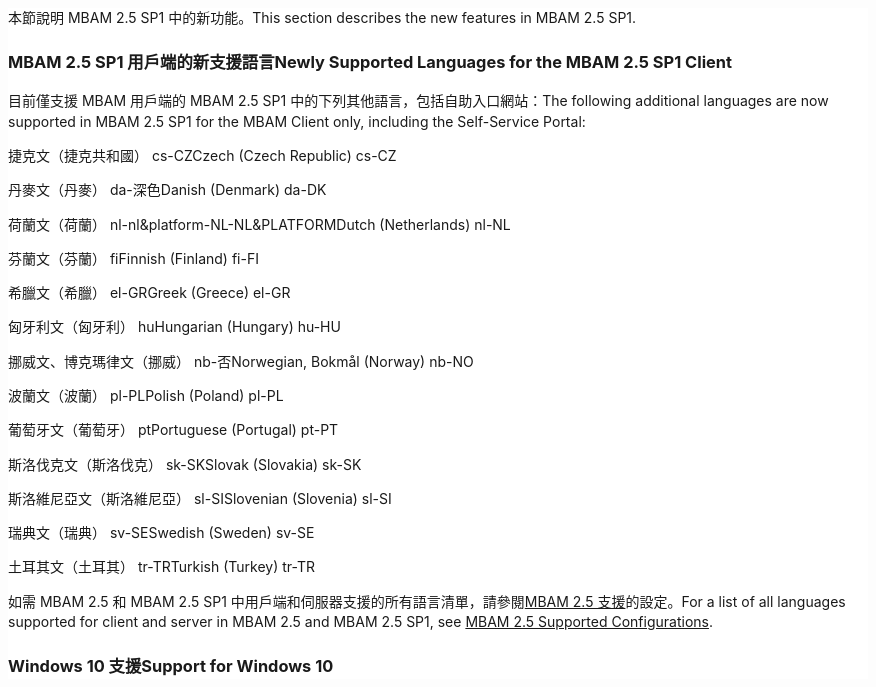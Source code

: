 
<span data-ttu-id="af7e8-125">本節說明 MBAM 2.5 SP1 中的新功能。</span><span class="sxs-lookup"><span data-stu-id="af7e8-125">This section describes the new features in MBAM 2.5 SP1.</span></span>

### <span data-ttu-id="af7e8-126">MBAM 2.5 SP1 用戶端的新支援語言</span><span class="sxs-lookup"><span data-stu-id="af7e8-126">Newly Supported Languages for the MBAM 2.5 SP1 Client</span></span>

<span data-ttu-id="af7e8-127">目前僅支援 MBAM 用戶端的 MBAM 2.5 SP1 中的下列其他語言，包括自助入口網站：</span><span class="sxs-lookup"><span data-stu-id="af7e8-127">The following additional languages are now supported in MBAM 2.5 SP1 for the MBAM Client only, including the Self-Service Portal:</span></span>

<span data-ttu-id="af7e8-128">捷克文（捷克共和國） cs-CZ</span><span class="sxs-lookup"><span data-stu-id="af7e8-128">Czech (Czech Republic) cs-CZ</span></span>

<span data-ttu-id="af7e8-129">丹麥文（丹麥） da-深色</span><span class="sxs-lookup"><span data-stu-id="af7e8-129">Danish (Denmark) da-DK</span></span>

<span data-ttu-id="af7e8-130">荷蘭文（荷蘭） nl-nl&platform-NL-NL&PLATFORM</span><span class="sxs-lookup"><span data-stu-id="af7e8-130">Dutch (Netherlands) nl-NL</span></span>

<span data-ttu-id="af7e8-131">芬蘭文（芬蘭） fi</span><span class="sxs-lookup"><span data-stu-id="af7e8-131">Finnish (Finland) fi-FI</span></span>

<span data-ttu-id="af7e8-132">希臘文（希臘） el-GR</span><span class="sxs-lookup"><span data-stu-id="af7e8-132">Greek (Greece) el-GR</span></span>

<span data-ttu-id="af7e8-133">匈牙利文（匈牙利） hu</span><span class="sxs-lookup"><span data-stu-id="af7e8-133">Hungarian (Hungary) hu-HU</span></span>

<span data-ttu-id="af7e8-134">挪威文、博克瑪律文（挪威） nb-否</span><span class="sxs-lookup"><span data-stu-id="af7e8-134">Norwegian, Bokmål (Norway) nb-NO</span></span>

<span data-ttu-id="af7e8-135">波蘭文（波蘭） pl-PL</span><span class="sxs-lookup"><span data-stu-id="af7e8-135">Polish (Poland) pl-PL</span></span>

<span data-ttu-id="af7e8-136">葡萄牙文（葡萄牙） pt</span><span class="sxs-lookup"><span data-stu-id="af7e8-136">Portuguese (Portugal) pt-PT</span></span>

<span data-ttu-id="af7e8-137">斯洛伐克文（斯洛伐克） sk-SK</span><span class="sxs-lookup"><span data-stu-id="af7e8-137">Slovak (Slovakia) sk-SK</span></span>

<span data-ttu-id="af7e8-138">斯洛維尼亞文（斯洛維尼亞） sl-SI</span><span class="sxs-lookup"><span data-stu-id="af7e8-138">Slovenian (Slovenia) sl-SI</span></span>

<span data-ttu-id="af7e8-139">瑞典文（瑞典） sv-SE</span><span class="sxs-lookup"><span data-stu-id="af7e8-139">Swedish (Sweden) sv-SE</span></span>

<span data-ttu-id="af7e8-140">土耳其文（土耳其） tr-TR</span><span class="sxs-lookup"><span data-stu-id="af7e8-140">Turkish (Turkey) tr-TR</span></span>

<span data-ttu-id="af7e8-141">如需 MBAM 2.5 和 MBAM 2.5 SP1 中用戶端和伺服器支援的所有語言清單，請參閱[MBAM 2.5 支援](mbam-25-supported-configurations.md)的設定。</span><span class="sxs-lookup"><span data-stu-id="af7e8-141">For a list of all languages supported for client and server in MBAM 2.5 and MBAM 2.5 SP1, see [MBAM 2.5 Supported Configurations](mbam-25-supported-configurations.md).</span></span>

### <span data-ttu-id="af7e8-142">Windows 10 支援</span><span class="sxs-lookup"><span data-stu-id="af7e8-142">Support for Windows 10</span></span>
